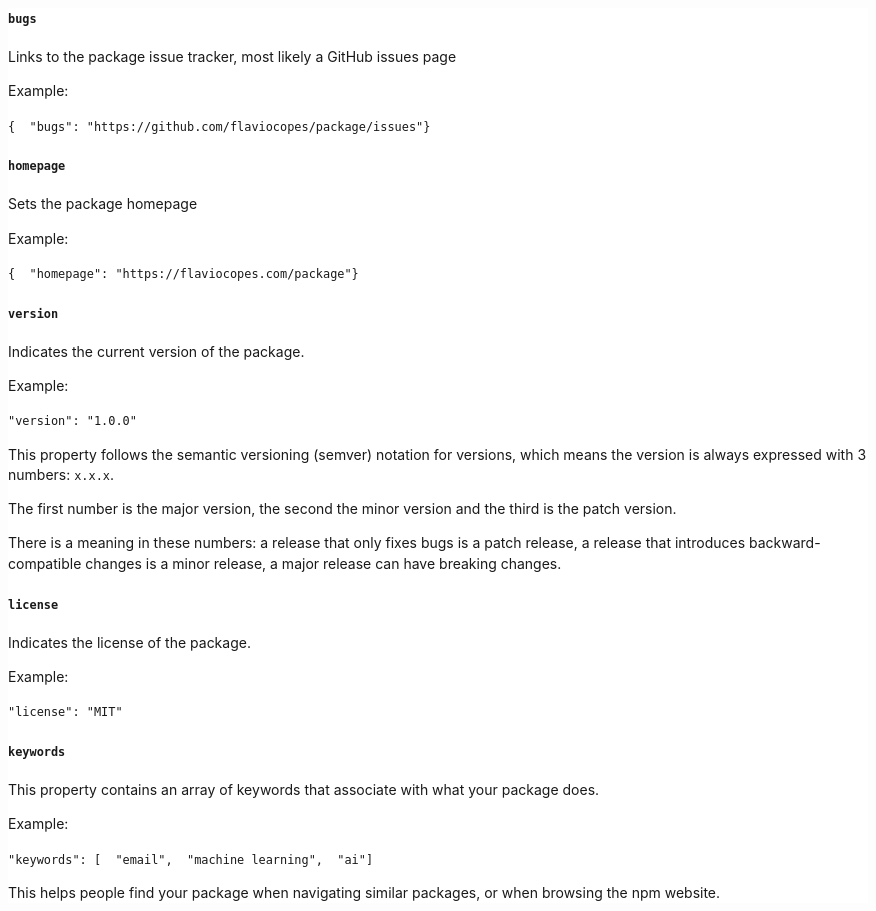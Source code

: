 #### `bugs`

Links to the package issue tracker, most likely a GitHub issues page

Example:

```plain
{  "bugs": "https://github.com/flaviocopes/package/issues"}
```

#### `homepage`

Sets the package homepage

Example:

```
{  "homepage": "https://flaviocopes.com/package"}
```

#### `version`

Indicates the current version of the package.

Example:

```plain
"version": "1.0.0"
```

This property follows the semantic versioning (semver) notation for versions, which means the version is always expressed with 3 numbers: `x.x.x`.

The first number is the major version, the second the minor version and the third is the patch version.

There is a meaning in these numbers: a release that only fixes bugs is a patch release, a release that introduces backward-compatible changes is a minor release, a major release can have breaking changes.

#### `license`

Indicates the license of the package.

Example:

```
"license": "MIT"
```

#### `keywords`

This property contains an array of keywords that associate with what your package does.

Example:

```plain
"keywords": [  "email",  "machine learning",  "ai"]
```

This helps people find your package when navigating similar packages, or when browsing the npm website.
